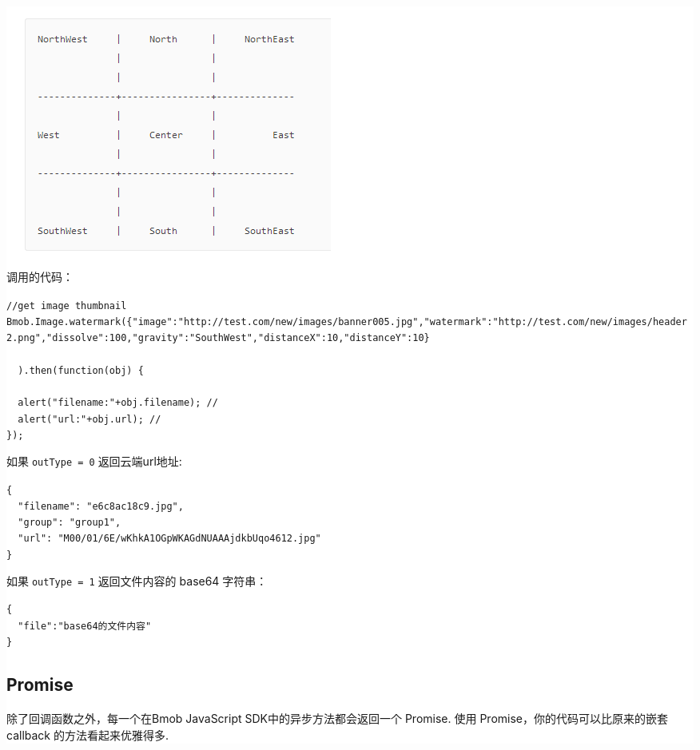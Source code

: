 ![](image/anchor.png)

调用的代码：

```
//get image thumbnail
Bmob.Image.watermark({"image":"http://test.com/new/images/banner005.jpg","watermark":"http://test.com/new/images/header2.png","dissolve":100,"gravity":"SouthWest","distanceX":10,"distanceY":10}

  ).then(function(obj) {

  alert("filename:"+obj.filename); //
  alert("url:"+obj.url); //
});

```

如果 `outType = 0` 返回云端url地址:

```
{
  "filename": "e6c8ac18c9.jpg",
  "group": "group1",
  "url": "M00/01/6E/wKhkA1OGpWKAGdNUAAAjdkbUqo4612.jpg"
}
```

如果 `outType = 1` 返回文件内容的 base64 字符串：

```
{
  "file":"base64的文件内容"
}
```

## Promise

除了回调函数之外，每一个在Bmob JavaScript SDK中的异步方法都会返回一个 Promise. 使用 Promise，你的代码可以比原来的嵌套 callback 的方法看起来优雅得多.
